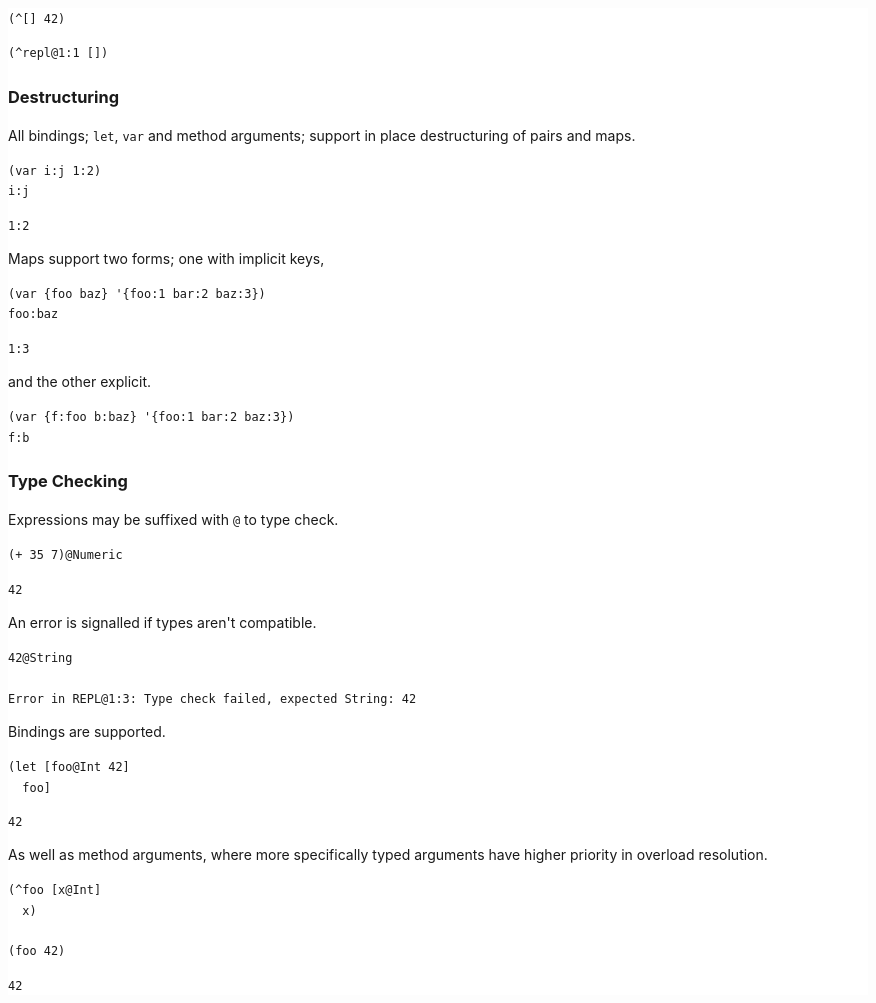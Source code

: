 ```
(^[] 42)
```
`(^repl@1:1 [])`

### Destructuring
All bindings; `let`, `var` and method arguments; support in place destructuring of pairs and maps.

```
(var i:j 1:2)
i:j
```
`1:2`

Maps support two forms; one with implicit keys,

```
(var {foo baz} '{foo:1 bar:2 baz:3})
foo:baz
```
`1:3`

and the other explicit.

```
(var {f:foo b:baz} '{foo:1 bar:2 baz:3})
f:b
```

### Type Checking
Expressions may be suffixed with `@` to type check.

```
(+ 35 7)@Numeric
```
`42`

An error is signalled if types aren't compatible.

```
42@String

Error in REPL@1:3: Type check failed, expected String: 42
```

Bindings are supported.

```
(let [foo@Int 42]
  foo]
```
`42`

As well as method arguments, where more specifically typed arguments have higher priority in overload resolution.

```
(^foo [x@Int]
  x)

(foo 42)
```
`42`
